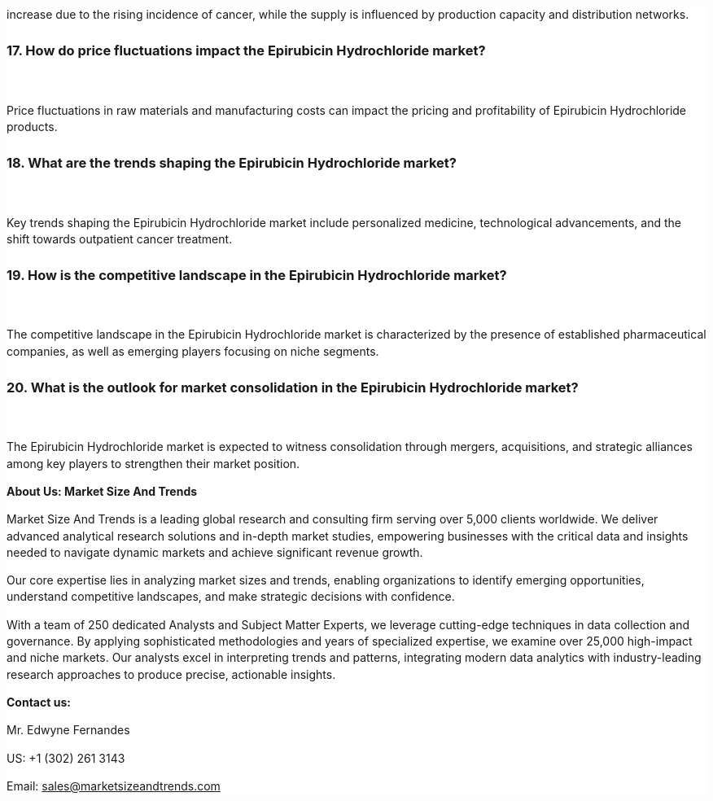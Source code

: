 increase due to the rising incidence of cancer, while the supply is influenced by production capacity and distribution networks.</p><h3>17. How do price fluctuations impact the Epirubicin Hydrochloride market?</h3><p>&nbsp;</p><p>Price fluctuations in raw materials and manufacturing costs can impact the pricing and profitability of Epirubicin Hydrochloride products.</p><h3>18. What are the trends shaping the Epirubicin Hydrochloride market?</h3><p>&nbsp;</p><p>Key trends shaping the Epirubicin Hydrochloride market include personalized medicine, technological advancements, and the shift towards outpatient cancer treatment.</p><h3>19. How is the competitive landscape in the Epirubicin Hydrochloride market?</h3><p>&nbsp;</p><p>The competitive landscape in the Epirubicin Hydrochloride market is characterized by the presence of established pharmaceutical companies, as well as emerging players focusing on niche segments.</p><h3>20. What is the outlook for market consolidation in the Epirubicin Hydrochloride market?</h3><p>&nbsp;</p><p>The Epirubicin Hydrochloride market is expected to witness consolidation through mergers, acquisitions, and strategic alliances among key players to strengthen their market position.</p></body></html></p><p><strong>About Us:&nbsp;Market Size And Trends</strong></p><p>Market Size And Trends&nbsp;is a leading global research and consulting firm serving over 5,000 clients worldwide. We deliver advanced analytical research solutions and in-depth market studies, empowering businesses with the critical data and insights needed to navigate dynamic markets and achieve significant revenue growth.</p><p>Our core expertise lies in analyzing market sizes and trends, enabling organizations to identify emerging opportunities, understand competitive landscapes, and make strategic decisions with confidence.</p><p>With a team of 250 dedicated Analysts and Subject Matter Experts, we leverage cutting-edge techniques in data collection and governance. By applying sophisticated methodologies and years of specialized expertise, we examine over 25,000 high-impact and niche markets. Our analysts excel in interpreting trends and patterns, integrating modern data analytics with industry-leading research approaches to produce precise, actionable insights.</p><p><strong>Contact us:</strong></p><p>Mr. Edwyne Fernandes</p><p>US: +1 (302) 261 3143</p><p>Email: <a href="mailto:sales@marketsizeandtrends.com">sales@marketsizeandtrends.com</a>&nbsp;</p>
